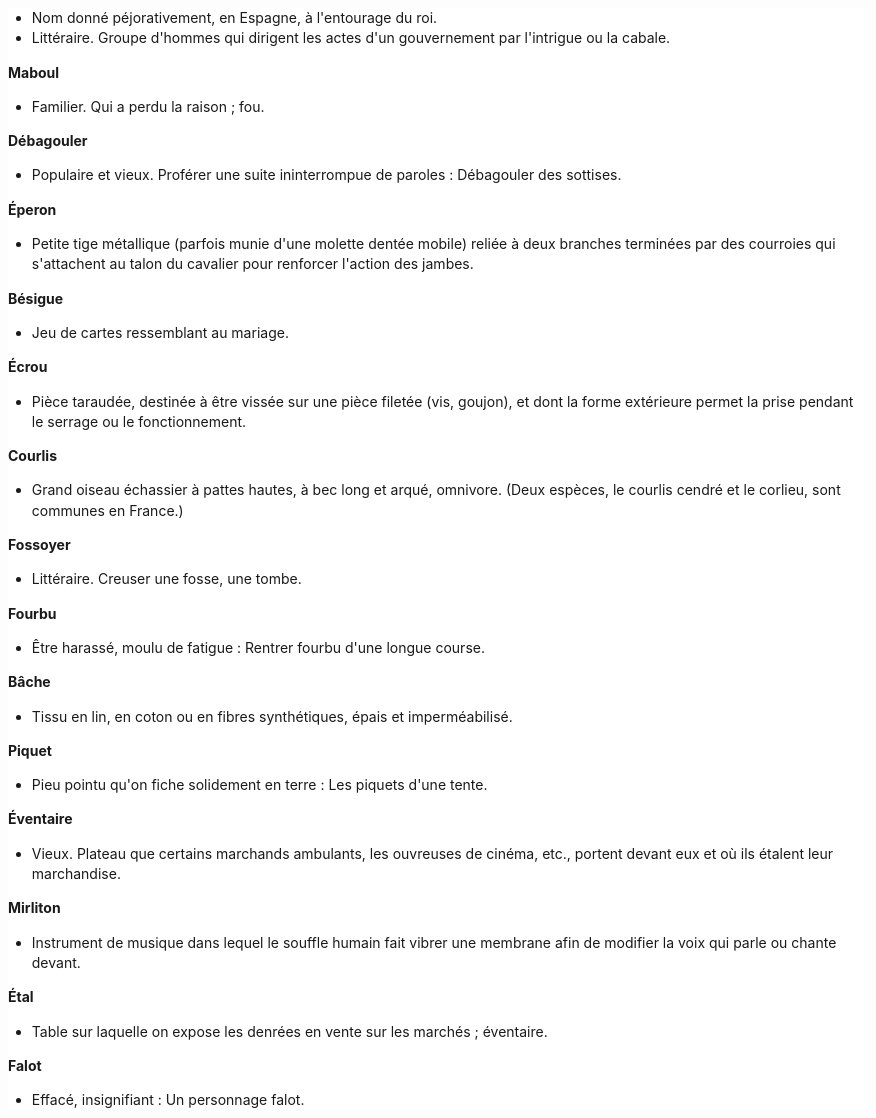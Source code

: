  * Nom donné péjorativement, en Espagne, à l'entourage du roi.
 * Littéraire. Groupe d'hommes qui dirigent les actes d'un gouvernement par l'intrigue ou la cabale.

**Maboul**

 * Familier. Qui a perdu la raison ; fou.

**Débagouler**

 * Populaire et vieux. Proférer une suite ininterrompue de paroles : Débagouler des sottises.

**Éperon**

 * Petite tige métallique (parfois munie d'une molette dentée mobile) reliée à deux branches terminées par des courroies qui s'attachent au talon du cavalier pour renforcer l'action des jambes.

**Bésigue**

 * Jeu de cartes ressemblant au mariage.

**Écrou**

 * Pièce taraudée, destinée à être vissée sur une pièce filetée (vis, goujon), et dont la forme extérieure permet la prise pendant le serrage ou le fonctionnement.

**Courlis**

 * Grand oiseau échassier à pattes hautes, à bec long et arqué, omnivore. (Deux espèces, le courlis cendré et le corlieu, sont communes en France.)

**Fossoyer**

 * Littéraire. Creuser une fosse, une tombe.

**Fourbu**

 * Être harassé, moulu de fatigue : Rentrer fourbu d'une longue course.

**Bâche**

 * Tissu en lin, en coton ou en fibres synthétiques, épais et imperméabilisé.

**Piquet**

 * Pieu pointu qu'on fiche solidement en terre : Les piquets d'une tente.

**Éventaire**

 * Vieux. Plateau que certains marchands ambulants, les ouvreuses de cinéma, etc., portent devant eux et où ils étalent leur marchandise.

**Mirliton**

 * Instrument de musique dans lequel le souffle humain fait vibrer une membrane afin de modifier la voix qui parle ou chante devant.

**Étal**

 * Table sur laquelle on expose les denrées en vente sur les marchés ; éventaire.

**Falot**

 * Effacé, insignifiant : Un personnage falot.
